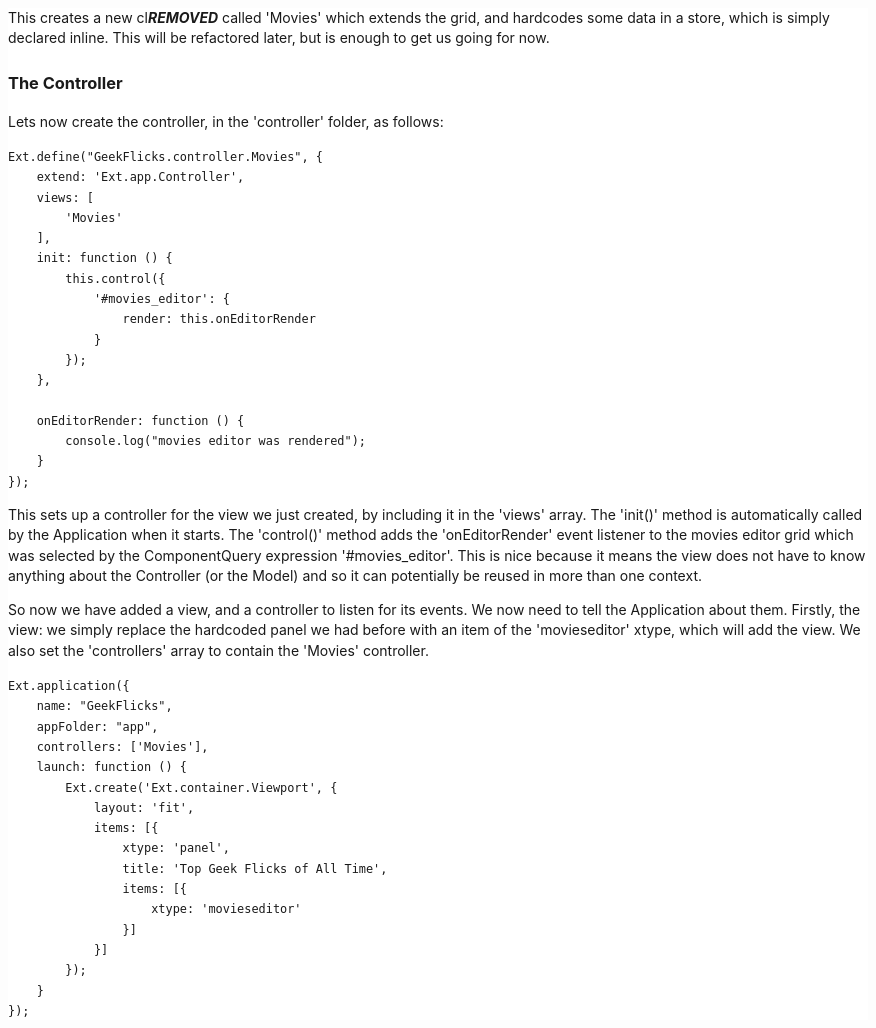 This creates a new cl***REMOVED*** called 'Movies' which extends the grid, and hardcodes some data in a store, which is simply declared inline. This will be refactored later, but is enough to get us going for now.

### The Controller

Lets now create the controller, in the 'controller' folder, as follows:

    Ext.define("GeekFlicks.controller.Movies", {
        extend: 'Ext.app.Controller',
		views: [
			'Movies'
		],
        init: function () {
            this.control({
                '#movies_editor': {
                    render: this.onEditorRender
                }
            });
        },

        onEditorRender: function () {
            console.log("movies editor was rendered");
        }
    });

This sets up a controller for the view we just created, by including it in the 'views' array.  The 'init()' method is automatically called by the Application when it starts. The 'control()' method adds the 'onEditorRender' event listener to the movies editor grid which was selected by the ComponentQuery expression '#movies_editor'. This is nice because it means the view does not have to know anything about the Controller (or the Model) and so it can potentially be reused in more than one context.

So now we have added a view, and a controller to listen for its events. We now need to tell the Application about them. Firstly, the view: we simply replace the hardcoded panel we had before with an item of the 'movieseditor' xtype, which will add the view. We also set the 'controllers' array to contain the 'Movies' controller.

	Ext.application({
	    name: "GeekFlicks",
	    appFolder: "app",
	    controllers: ['Movies'],
	    launch: function () {
	        Ext.create('Ext.container.Viewport', {
	            layout: 'fit',
	            items: [{
	                xtype: 'panel',
	                title: 'Top Geek Flicks of All Time',
	                items: [{
	                    xtype: 'movieseditor'
	                }]
	            }]
	        });
	    }
	});
